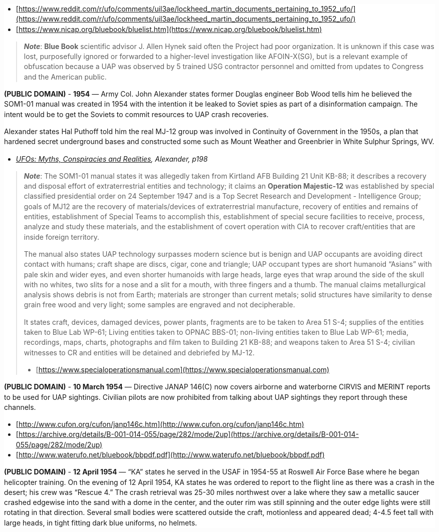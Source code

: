 *   [https://www.reddit.com/r/ufo/comments/uil3ae/lockheed_martin_documents_pertaining_to_1952_ufo/](https://www.reddit.com/r/ufo/comments/uil3ae/lockheed_martin_documents_pertaining_to_1952_ufo/)
*   [https://www.nicap.org/bluebook/bluelist.htm](https://www.nicap.org/bluebook/bluelist.htm)

>**_Note_**: **Blue Book** scientific advisor J. Allen Hynek said often the Project had poor organization. It is unknown if this case was lost, purposefully ignored or forwarded to a higher-level investigation like AFOIN-X(SG), but is a relevant example of obfuscation because a UAP was observed by 5 trained USG contractor personnel and omitted from updates to Congress and the American public.

**(PUBLIC DOMAIN)** - **1954** — Army Col. John Alexander states former Douglas engineer Bob Wood tells him he believed the SOM1-01 manual was created in 1954 with the intention it be leaked to Soviet spies as part of a disinformation campaign. The intent would be to get the Soviets to commit resources to UAP crash recoveries.

Alexander states Hal Puthoff told him the real MJ-12 group was involved in Continuity of Government in the 1950s, a plan that hardened secret underground bases and constructed some such as Mount Weather and Greenbrier in White Sulphur Springs, WV.

*   _[UFOs: Myths, Conspiracies and Realities](https://www.amazon.com/UFOs-Conspiracies-John-Alexander-Ph-D/dp/125000201X), Alexander, p198_

>**_Note_**: The SOM1-01 manual states it was allegedly taken from Kirtland AFB Building 21 Unit KB-88; it describes a recovery and disposal effort of extraterrestrial entities and technology; it claims an **Operation Majestic-12** was established by special classified presidential order on 24 September 1947 and is a Top Secret Research and Development - Intelligence Group; goals of MJ12 are the recovery of materials/devices of extraterrestrial manufacture, recovery of entities and remains of entities, establishment of Special Teams to accomplish this, establishment of special secure facilities to receive, process, analyze and study these materials, and the establishment of covert operation with CIA to recover craft/entities that are inside foreign territory.
>
>The manual also states UAP technology surpasses modern science but is benign and UAP occupants are avoiding direct contact with humans; craft shape are discs, cigar, cone and triangle; UAP occupant types are short humanoid “Asians” with pale skin and wider eyes, and even shorter humanoids with large heads, large eyes that wrap around the side of the skull with no whites, two slits for a nose and a slit for a mouth, with three fingers and a thumb. The manual claims metallurgical analysis shows debris is not from Earth; materials are stronger than current metals; solid structures have similarity to dense grain free wood and very light; some samples are engraved and not decipherable.
>
>It states craft, devices, damaged devices, power plants, fragments are to be taken to Area 51 S-4; supplies of the entities taken to Blue Lab WP-61; Living entities taken to OPNAC BBS-01;
>non-living entities taken to Blue Lab WP-61; media, recordings, maps, charts, photographs and film taken to Building 21 KB-88; and weapons taken to Area 51 S-4; civilian witnesses to CR and entities will be detained and debriefed by MJ-12.
>*   [https://www.specialoperationsmanual.com](https://www.specialoperationsmanual.com)

**(PUBLIC DOMAIN)** - **10 March 1954** — Directive JANAP 146(C) now covers airborne and waterborne CIRVIS and MERINT reports to be used for UAP sightings. Civilian pilots are now prohibited from talking about UAP sightings they report through these channels.

*   [http://www.cufon.org/cufon/janp146c.htm](http://www.cufon.org/cufon/janp146c.htm)
*   [https://archive.org/details/B-001-014-055/page/282/mode/2up](https://archive.org/details/B-001-014-055/page/282/mode/2up)
*   [http://www.waterufo.net/bluebook/bbpdf.pdf](http://www.waterufo.net/bluebook/bbpdf.pdf)

**(PUBLIC DOMAIN)** - **12 April 1954** — “KA” states he served in the USAF in 1954-55 at Roswell Air Force Base where he began helicopter training. On the evening of 12 April 1954, KA states he was ordered to report to the flight line as there was a crash in the desert; his crew was “Rescue 4.” The crash retrieval was 25-30 miles northwest over a lake where they saw a metallic saucer crashed edgewise into the sand with a dome in the center, and the outer rim was still spinning and the outer edge lights were still rotating in that direction. Several small bodies were scattered outside the craft, motionless and appeared dead; 4-4.5 feet tall with large heads, in tight fitting dark blue uniforms, no helmets.
